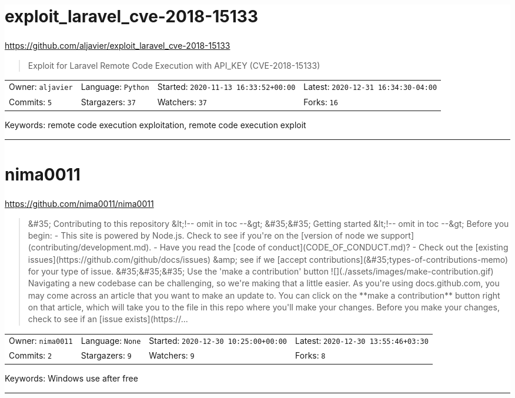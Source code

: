 # exploit_laravel_cve-2018-15133

https://github.com/aljavier/exploit_laravel_cve-2018-15133
<blockquote>
Exploit for Laravel Remote Code Execution with API_KEY (CVE-2018-15133)
</blockquote>

<table><tr>
<tr><td>Owner: <code>aljavier</code></td>
    <td>Language: <code>Python</code></td>
    <td>Started: <code>2020-11-13 16:33:52+00:00</code></td>
    <td>Latest: <code>2020-12-31 16:34:30-04:00</code></td></tr>
<tr><td>Commits: <code>5</code></td>
    <td>Stargazers: <code>37</code></td>
    <td>Watchers: <code>37</code></td>
    <td>Forks: <code>16</code></td></tr>
</table>
Keywords: remote code execution exploitation, remote code execution exploit

---

# nima0011

https://github.com/nima0011/nima0011
<blockquote>
&amp;&#35;35; Contributing to this repository &amp;lt;!-- omit in toc --&amp;gt;  &amp;&#35;35;&amp;&#35;35; Getting started &amp;lt;!-- omit in toc --&amp;gt;  Before you begin: - This site is powered by Node.js. Check to see if you're on the [version of node we support](contributing/development.md). - Have you read the [code of conduct](CODE_OF_CONDUCT.md)? - Check out the [existing issues](https://github.com/github/docs/issues) &amp;amp; see if we [accept contributions](&amp;&#35;35;types-of-contributions-memo) for your type of issue.  &amp;&#35;35;&amp;&#35;35;&amp;&#35;35; Use the 'make a contribution' button  ![](./assets/images/make-contribution.gif)  Navigating a new codebase can be challenging, so we're making that a little easier. As you're using docs.github.com, you may come across an article that you want to make an update to. You can click on the **make a contribution** button right on that article, which will take you to the file in this repo where you'll make your changes.  Before you make your changes, check to see if an [issue exists](https://...
</blockquote>

<table><tr>
<tr><td>Owner: <code>nima0011</code></td>
    <td>Language: <code>None</code></td>
    <td>Started: <code>2020-12-30 10:25:00+00:00</code></td>
    <td>Latest: <code>2020-12-30 13:55:46+03:30</code></td></tr>
<tr><td>Commits: <code>2</code></td>
    <td>Stargazers: <code>9</code></td>
    <td>Watchers: <code>9</code></td>
    <td>Forks: <code>8</code></td></tr>
</table>
Keywords: Windows use after free

---
